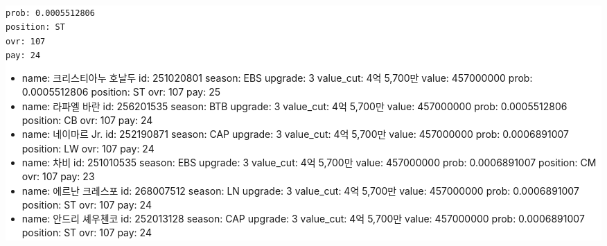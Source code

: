     prob: 0.0005512806
    position: ST
    ovr: 107
    pay: 24
  - name: 크리스티아누 호날두
    id: 251020801
    season: EBS
    upgrade: 3
    value_cut: 4억 5,700만
    value: 457000000
    prob: 0.0005512806
    position: ST
    ovr: 107
    pay: 25
  - name: 라파엘 바란
    id: 256201535
    season: BTB
    upgrade: 3
    value_cut: 4억 5,700만
    value: 457000000
    prob: 0.0005512806
    position: CB
    ovr: 107
    pay: 24
  - name: 네이마르 Jr.
    id: 252190871
    season: CAP
    upgrade: 3
    value_cut: 4억 5,700만
    value: 457000000
    prob: 0.0006891007
    position: LW
    ovr: 107
    pay: 24
  - name: 차비
    id: 251010535
    season: EBS
    upgrade: 3
    value_cut: 4억 5,700만
    value: 457000000
    prob: 0.0006891007
    position: CM
    ovr: 107
    pay: 23
  - name: 에르난 크레스포
    id: 268007512
    season: LN
    upgrade: 3
    value_cut: 4억 5,700만
    value: 457000000
    prob: 0.0006891007
    position: ST
    ovr: 107
    pay: 24
  - name: 안드리 셰우첸코
    id: 252013128
    season: CAP
    upgrade: 3
    value_cut: 4억 5,700만
    value: 457000000
    prob: 0.0006891007
    position: ST
    ovr: 107
    pay: 24